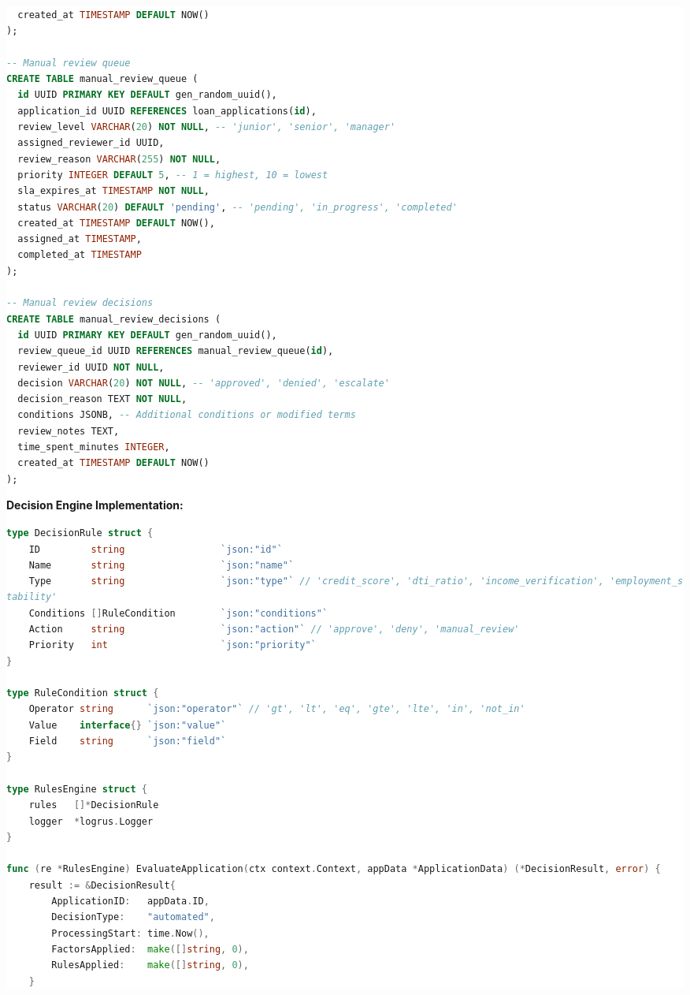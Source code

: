 ```sql
  created_at TIMESTAMP DEFAULT NOW()
);

-- Manual review queue
CREATE TABLE manual_review_queue (
  id UUID PRIMARY KEY DEFAULT gen_random_uuid(),
  application_id UUID REFERENCES loan_applications(id),
  review_level VARCHAR(20) NOT NULL, -- 'junior', 'senior', 'manager'
  assigned_reviewer_id UUID,
  review_reason VARCHAR(255) NOT NULL,
  priority INTEGER DEFAULT 5, -- 1 = highest, 10 = lowest
  sla_expires_at TIMESTAMP NOT NULL,
  status VARCHAR(20) DEFAULT 'pending', -- 'pending', 'in_progress', 'completed'
  created_at TIMESTAMP DEFAULT NOW(),
  assigned_at TIMESTAMP,
  completed_at TIMESTAMP
);

-- Manual review decisions
CREATE TABLE manual_review_decisions (
  id UUID PRIMARY KEY DEFAULT gen_random_uuid(),
  review_queue_id UUID REFERENCES manual_review_queue(id),
  reviewer_id UUID NOT NULL,
  decision VARCHAR(20) NOT NULL, -- 'approved', 'denied', 'escalate'
  decision_reason TEXT NOT NULL,
  conditions JSONB, -- Additional conditions or modified terms
  review_notes TEXT,
  time_spent_minutes INTEGER,
  created_at TIMESTAMP DEFAULT NOW()
);
```

**Decision Engine Implementation:**
```go
type DecisionRule struct {
    ID         string                 `json:"id"`
    Name       string                 `json:"name"`
    Type       string                 `json:"type"` // 'credit_score', 'dti_ratio', 'income_verification', 'employment_stability'
    Conditions []RuleCondition        `json:"conditions"`
    Action     string                 `json:"action"` // 'approve', 'deny', 'manual_review'
    Priority   int                    `json:"priority"`
}

type RuleCondition struct {
    Operator string      `json:"operator"` // 'gt', 'lt', 'eq', 'gte', 'lte', 'in', 'not_in'
    Value    interface{} `json:"value"`
    Field    string      `json:"field"`
}

type RulesEngine struct {
    rules   []*DecisionRule
    logger  *logrus.Logger
}

func (re *RulesEngine) EvaluateApplication(ctx context.Context, appData *ApplicationData) (*DecisionResult, error) {
    result := &DecisionResult{
        ApplicationID:   appData.ID,
        DecisionType:    "automated",
        ProcessingStart: time.Now(),
        FactorsApplied:  make([]string, 0),
        RulesApplied:    make([]string, 0),
    }
```